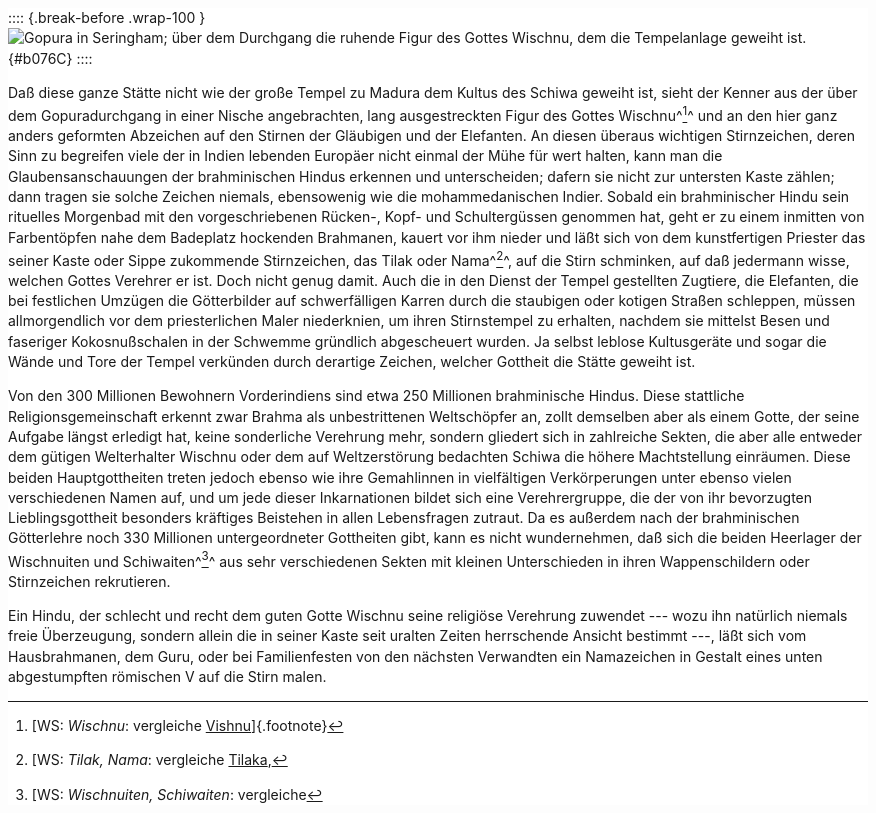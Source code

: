 :::: {.break-before .wrap-100 }
![Gopura in Seringham; <small>über dem Durchgang die ruhende Figur des Gottes Wischnu, dem die
Tempelanlage geweiht ist.</small>
](Kurt_boeck_indien_nepal_076C.jpg "Kurt_boeck_indien_nepal_076C.jpg"){#b076C}
::::

Daß diese ganze Stätte nicht wie der große Tempel zu Madura dem Kultus
des Schiwa geweiht ist, sieht der Kenner aus der über dem
Gopuradurchgang in einer Nische angebrachten, lang ausgestreckten Figur
des Gottes Wischnu^[^129]^ und an den hier ganz anders geformten Abzeichen
auf den Stirnen der Gläubigen und der Elefanten. An diesen überaus
wichtigen Stirnzeichen, deren Sinn zu begreifen viele der in Indien
lebenden Europäer nicht einmal der Mühe für wert halten, kann man die
Glaubensanschauungen der brahminischen Hindus erkennen und
unterscheiden; dafern sie nicht zur untersten Kaste zählen; dann tragen
sie solche Zeichen niemals, ebensowenig wie die mohammedanischen Indier.
Sobald ein brahminischer Hindu sein rituelles Morgenbad mit den
vorgeschriebenen Rücken-, Kopf- und Schultergüssen genommen hat, geht er
zu einem inmitten von Farbentöpfen nahe dem Badeplatz hockenden
Brahmanen, kauert vor ihm nieder und läßt sich von dem kunstfertigen
Priester das seiner Kaste oder Sippe zukommende Stirnzeichen, das Tilak
oder Nama^[^130]^, auf die Stirn schminken, auf daß jedermann wisse,
welchen Gottes Verehrer er ist. Doch nicht genug damit. Auch die in den
Dienst der Tempel gestellten Zugtiere, die Elefanten, die bei festlichen
Umzügen die Götterbilder auf schwerfälligen Karren durch die staubigen
oder kotigen Straßen schleppen, müssen allmorgendlich vor dem
priesterlichen Maler niederknien, um ihren Stirnstempel zu erhalten,
nachdem sie mittelst Besen und faseriger Kokosnußschalen in der Schwemme
gründlich abgescheuert wurden. Ja selbst leblose Kultusgeräte und sogar
die Wände und Tore der Tempel verkünden durch derartige Zeichen, welcher
Gottheit die Stätte geweiht ist.

Von den 300 Millionen Bewohnern Vorderindiens sind etwa 250 Millionen
brahminische Hindus. Diese stattliche Religionsgemeinschaft erkennt zwar
Brahma als unbestrittenen Weltschöpfer an, zollt demselben aber als
einem Gotte, der seine Aufgabe längst erledigt hat, keine sonderliche
Verehrung mehr, sondern gliedert sich in zahlreiche Sekten, die aber
alle entweder dem gütigen Welterhalter Wischnu oder dem auf
Weltzerstörung bedachten Schiwa die höhere Machtstellung einräumen.
Diese beiden Hauptgottheiten treten jedoch ebenso wie ihre Gemahlinnen
in vielfältigen Verkörperungen unter ebenso vielen verschiedenen Namen
auf, und um jede dieser Inkarnationen bildet sich eine Verehrergruppe,
die der von ihr bevorzugten Lieblingsgottheit besonders kräftiges
Beistehen in allen Lebensfragen zutraut. Da es außerdem nach der
brahminischen Götterlehre noch 330 Millionen untergeordneter Gottheiten
gibt, kann es nicht wundernehmen, daß sich die beiden Heerlager der
Wischnuiten und Schiwaiten^[^131]^ aus sehr verschiedenen Sekten mit
kleinen Unterschieden in ihren Wappenschildern oder Stirnzeichen
rekrutieren.

Ein Hindu, der schlecht und recht dem guten Gotte Wischnu seine
religiöse Verehrung zuwendet --- wozu ihn natürlich niemals freie
Überzeugung, sondern allein die in seiner Kaste seit uralten Zeiten
herrschende Ansicht bestimmt ---, läßt sich vom Hausbrahmanen, dem Guru,
oder bei Familienfesten von den nächsten Verwandten ein Namazeichen in
Gestalt eines unten abgestumpften römischen V auf die Stirn malen.


[^105]: [WS: *Südwestmonsun*: vergleiche [Monsun](https://de.wikipedia.org/wiki/Monsun)]{.footnote} 
[^106]: [WS: *Nilgiri*: vergleiche
[^107]: [WS: *Malabar*: vergleiche
[^108]: [WS: *Koromandel*: vergleiche
[^109]: [WS: *Pikotta*: doppelarmiger Schöpfbrunnen, vgl. Dr. Georg
[^110]: [WS: *Madura*: vergleiche [Madurai](https://de.wikipedia.org/wiki/Madurai)]{.footnote} 
[^111]: [WS: *Aloe und Euphorbien*: Sukkulenten, vergleiche
[^112]: [WS: *mit Laterit makadamisiert*: vergleiche
[^113]: [WS: *Gopura*: vergleiche [Gopuram](https://de.wikipedia.org/wiki/Gopuram)]{.footnote} 
[^114]: [WS: *drawidisch, Drawide*: vergleiche
[^115]: [WS: *Schiwa/Mahadeo*: vergleiche
[^116]: [WS: *Mandapam*: vergleiche [Mandapa](https://de.wikipedia.org/wiki/Mandapa)]{.footnote} 
[^117]: [WS: *Jali*: vergleiche [Yali (Mythologie)](https://de.wikipedia.org/wiki/Yali_(Mythologie))]{.footnote} 
[^118]: [WS: *Sandarischwara*: Sandarishvara, andernorts rezipiert auch
[^119]: [WS: *Tirumal Najak*: [Thirumalai
[^120]: [WS: *Robert de Nobilibus*: vergleiche [Roberto de
[^121]: [WS: *Saraswati*: vergleiche [Sarasvati](https://de.wikipedia.org/wiki/Sarasvati)]{.footnote} 
[^122]: [WS: *Brahma*: vergleiche [Brahma](https://de.wikipedia.org/wiki/Brahma)]{.footnote} 
[^123]: [WS: *Tiruvalluvar*: vergleiche
[^124]: [WS: *Kural*: vergleiche [Tirukkural](https://de.wikipedia.org/wiki/Tirukkural)]{.footnote} 
[^125]: [WS: *Tirumals Palast*: vergleiche [Thirumalai Nayakkar
[^126]: [WS: *Tirumals Sohn*: [Chokkanatha
[^127]: [WS: *Tirisirapalli, Tritschinopolis*: vergleiche
[^128]: [WS: *Srirangam/Seringham*: vergleiche
[^129]: [WS: *Wischnu*: vergleiche [Vishnu](https://de.wikipedia.org/wiki/Vishnu)]{.footnote}
[^130]: [WS: *Tilak, Nama*: vergleiche [Tilaka](https://de.wikipedia.org/wiki/Tilaka),
[^131]: [WS: *Wischnuiten, Schiwaiten*: vergleiche
[^132]: [WS: *Ramavat-Sadhus*: vergleiche
[^133]: [WS: *Jogis, Sanyasis, Bairagis, Agoris*: vergleiche
[^134]: [WS: *Dewa Dasi*: vergleiche [Devadasi](https://de.wikipedia.org/wiki/Devadasi)]{.footnote}
[^135]: [WS: *Nautsch*: vergleiche [Nautch](https://en.wikipedia.org/wiki/Nautch)]{.footnote}
[^136]: [WS: Vorlage: *Sumpfpflanzen*]{.footnote}
[^137]: [WS: *Tandschor-Arbeit*: Miniaturmalerei aus Thanjavur (Tanjore),
[^138]: [WS: *Bungalo*: vergleiche [Bungalow](https://de.wikipedia.org/wiki/Bungalow)]{.footnote}